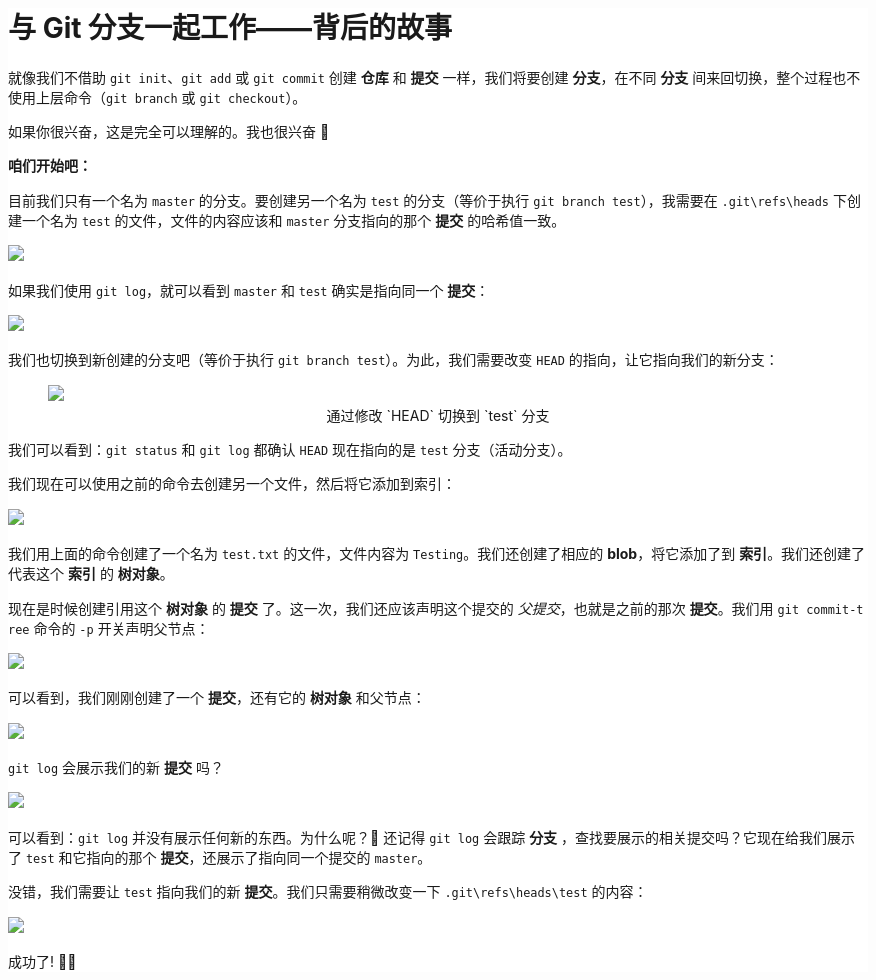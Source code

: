# 与 Git 分支一起工作——背后的故事

就像我们不借助 `git init`、`git add` 或 `git commit` 创建 **仓库** 和 **提交** 一样，我们将要创建 **分支**，在不同 **分支** 间来回切换，整个过程也不使用上层命令（`git branch` 或 `git checkout`）。

如果你很兴奋，这是完全可以理解的。我也很兴奋 🙂

**咱们开始吧：**

目前我们只有一个名为 `master` 的分支。要创建另一个名为 `test` 的分支（等价于执行 `git branch test`），我需要在 `.git\refs\heads` 下创建一个名为 `test` 的文件，文件的内容应该和 `master` 分支指向的那个  **提交** 的哈希值一致。

![](https://www.freecodecamp.org/news/content/images/2020/12/image-130.png)

如果我们使用 `git log`，就可以看到 `master` 和 `test` 确实是指向同一个 **提交**：

![](https://www.freecodecamp.org/news/content/images/2020/12/image-131.png)

我们也切换到新创建的分支吧（等价于执行 `git branch test`）。为此，我们需要改变 `HEAD` 的指向，让它指向我们的新分支：

<figure>
    <img src="https://www.freecodecamp.org/news/content/images/2020/12/image-132.png">
    <figcaption style="text-align: center">通过修改 `HEAD` 切换到 `test` 分支</figcaption>
</figure>

我们可以看到：`git status` 和 `git log` 都确认 `HEAD` 现在指向的是 `test` 分支（活动分支）。

我们现在可以使用之前的命令去创建另一个文件，然后将它添加到索引：

![](https://www.freecodecamp.org/news/content/images/2020/12/image-133.png)

我们用上面的命令创建了一个名为 `test.txt` 的文件，文件内容为 `Testing`。我们还创建了相应的 **blob**，将它添加了到 **索引**。我们还创建了代表这个 **索引** 的 **树对象**。

现在是时候创建引用这个 **树对象** 的 **提交** 了。这一次，我们还应该声明这个提交的 _父提交_，也就是之前的那次 **提交**。我们用 `git commit-tree` 命令的 `-p` 开关声明父节点：

![](https://www.freecodecamp.org/news/content/images/2020/12/image-136.png)

可以看到，我们刚刚创建了一个 **提交**，还有它的 **树对象** 和父节点：

![](https://www.freecodecamp.org/news/content/images/2020/12/image-139.png)

`git log` 会展示我们的新 **提交** 吗？

![](https://www.freecodecamp.org/news/content/images/2020/12/image-138.png)

可以看到：`git log` 并没有展示任何新的东西。为什么呢？🤔 还记得 `git log` 会跟踪 **分支** ，查找要展示的相关提交吗？它现在给我们展示了 `test` 和它指向的那个 **提交**，还展示了指向同一个提交的 `master`。

没错，我们需要让 `test` 指向我们的新 **提交**。我们只需要稍微改变一下 `.git\refs\heads\test` 的内容：

![](https://www.freecodecamp.org/news/content/images/2020/12/image-140.png)

成功了! 🎉🥂
